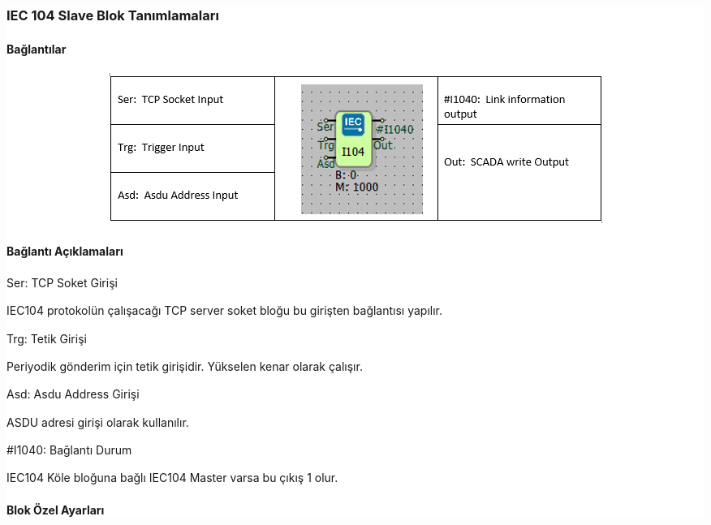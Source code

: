 </center>

### IEC 104 Slave Blok Tanımlamaları

#### Bağlantılar

<center>

![iec104-an-2](/img/iec104-an-2.png)

</center>

#### Bağlantı Açıklamaları

Ser: TCP Soket Girişi

IEC104 protokolün çalışacağı TCP server soket bloğu bu girişten bağlantısı yapılır. 

Trg: Tetik Girişi

Periyodik gönderim için tetik girişidir. Yükselen kenar olarak çalışır. 

Asd: Asdu Address Girişi

ASDU adresi girişi olarak kullanılır. 

#I1040: Bağlantı Durum

IEC104 Köle bloğuna bağlı IEC104 Master varsa bu çıkış 1 olur.  

#### Blok Özel Ayarları

<center>
